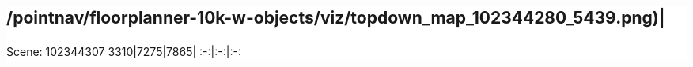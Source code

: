 /pointnav/floorplanner-10k-w-objects/viz/topdown_map_102344280_5439.png)|
-----
Scene: 102344307
3310|7275|7865|
:-:|:-:|:-: